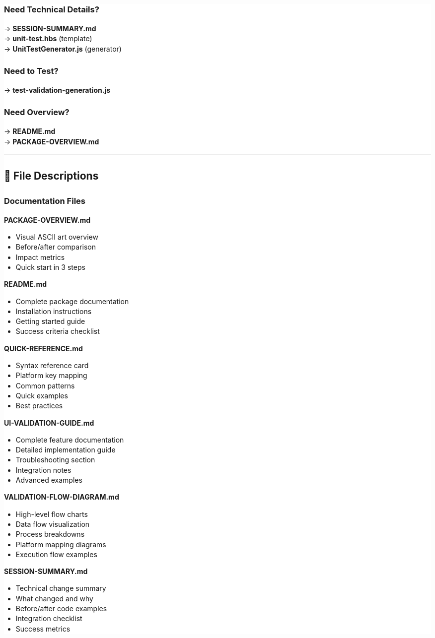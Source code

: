 ### Need Technical Details?
→ **SESSION-SUMMARY.md**  
→ **unit-test.hbs** (template)  
→ **UnitTestGenerator.js** (generator)

### Need to Test?
→ **test-validation-generation.js**

### Need Overview?
→ **README.md**  
→ **PACKAGE-OVERVIEW.md**

---

## 📖 File Descriptions

### Documentation Files

**PACKAGE-OVERVIEW.md**
- Visual ASCII art overview
- Before/after comparison
- Impact metrics
- Quick start in 3 steps

**README.md**
- Complete package documentation
- Installation instructions
- Getting started guide
- Success criteria checklist

**QUICK-REFERENCE.md**
- Syntax reference card
- Platform key mapping
- Common patterns
- Quick examples
- Best practices

**UI-VALIDATION-GUIDE.md**
- Complete feature documentation
- Detailed implementation guide
- Troubleshooting section
- Integration notes
- Advanced examples

**VALIDATION-FLOW-DIAGRAM.md**
- High-level flow charts
- Data flow visualization
- Process breakdowns
- Platform mapping diagrams
- Execution flow examples

**SESSION-SUMMARY.md**
- Technical change summary
- What changed and why
- Before/after code examples
- Integration checklist
- Success metrics
